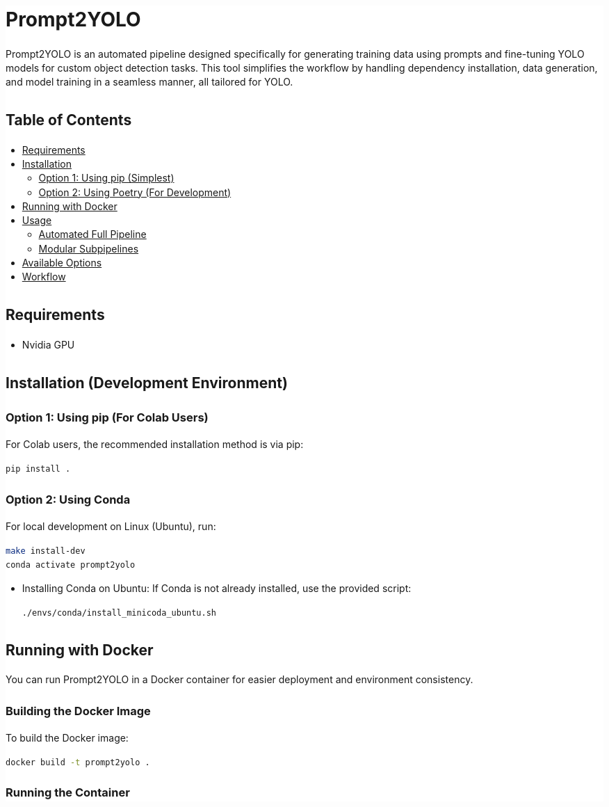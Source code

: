 # Prompt2YOLO

Prompt2YOLO is an automated pipeline designed specifically for generating training data using prompts and fine-tuning YOLO models for custom object detection tasks. This tool simplifies the workflow by handling dependency installation, data generation, and model training in a seamless manner, all tailored for YOLO.

## Table of Contents
- [Requirements](#requirements)
- [Installation](#installation)
  - [Option 1: Using pip (Simplest)](#option-1-using-pip-simplest)
  - [Option 2: Using Poetry (For Development)](#option-2-using-poetry-for-development)
- [Running with Docker](#running-with-docker)
- [Usage](#usage)
  - [Automated Full Pipeline](#automated-full-pipeline)
  - [Modular Subpipelines](#modular-subpipelines)
- [Available Options](#available-image-generators-and-training-model-types)
- [Workflow](#workflow)

## Requirements
- Nvidia GPU

## Installation (Development Environment)
### Option 1: Using pip (For Colab Users)
For Colab users, the recommended installation method is via pip:
```bash
pip install .
```

### Option 2: Using Conda

For local development on Linux (Ubuntu), run:
```bash
make install-dev
conda activate prompt2yolo
```

- Installing Conda on Ubuntu: If Conda is not already installed, use the provided script:
    ```bash
    ./envs/conda/install_minicoda_ubuntu.sh
    ```

## Running with Docker

You can run Prompt2YOLO in a Docker container for easier deployment and environment consistency.

### **Building the Docker Image**
To build the Docker image:
```sh
docker build -t prompt2yolo .
```
### **Running the Container**
